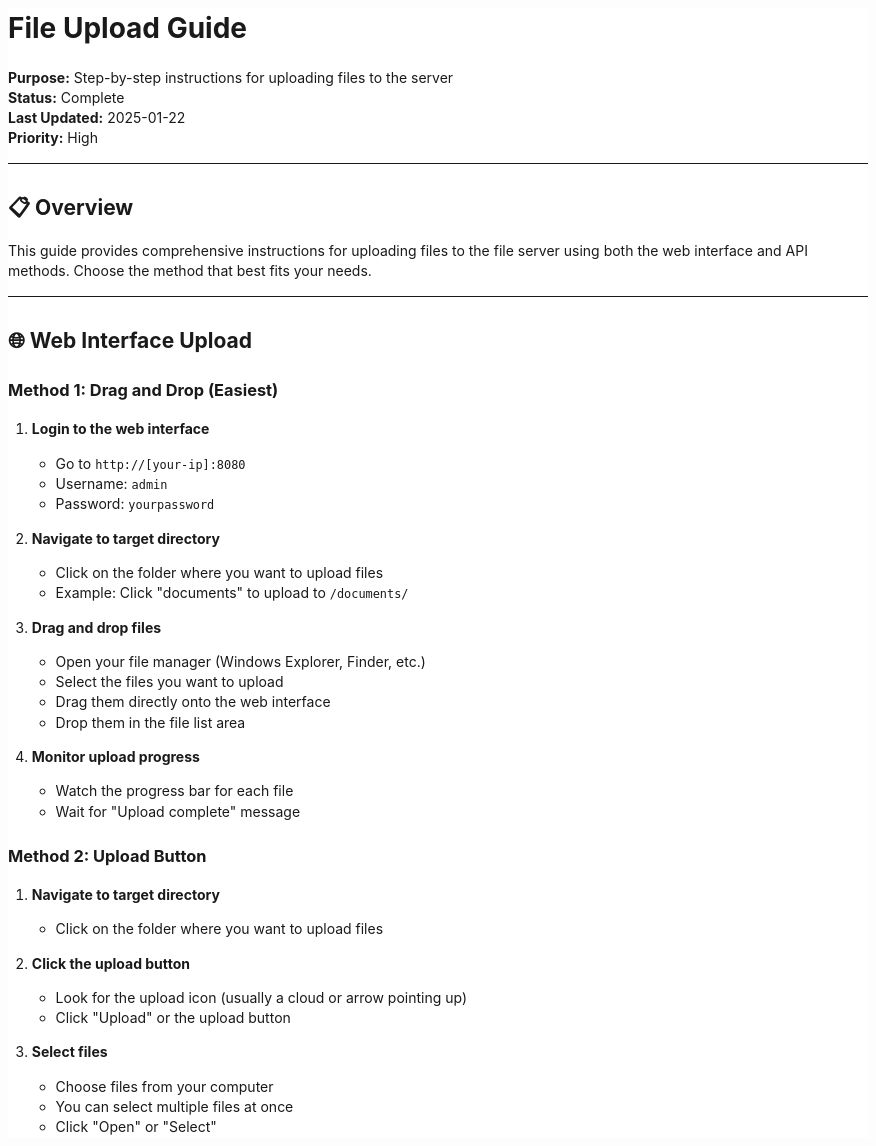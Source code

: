 # File Upload Guide

**Purpose:** Step-by-step instructions for uploading files to the server  
**Status:** Complete  
**Last Updated:** 2025-01-22  
**Priority:** High

---

## 📋 Overview

This guide provides comprehensive instructions for uploading files to the file server using both the web interface and API methods. Choose the method that best fits your needs.

---

## 🌐 Web Interface Upload

### Method 1: Drag and Drop (Easiest)

1. **Login to the web interface**
   - Go to `http://[your-ip]:8080`
   - Username: `admin`
   - Password: `yourpassword`

2. **Navigate to target directory**
   - Click on the folder where you want to upload files
   - Example: Click "documents" to upload to `/documents/`

3. **Drag and drop files**
   - Open your file manager (Windows Explorer, Finder, etc.)
   - Select the files you want to upload
   - Drag them directly onto the web interface
   - Drop them in the file list area

4. **Monitor upload progress**
   - Watch the progress bar for each file
   - Wait for "Upload complete" message

### Method 2: Upload Button

1. **Navigate to target directory**
   - Click on the folder where you want to upload files

2. **Click the upload button**
   - Look for the upload icon (usually a cloud or arrow pointing up)
   - Click "Upload" or the upload button

3. **Select files**
   - Choose files from your computer
   - You can select multiple files at once
   - Click "Open" or "Select"
